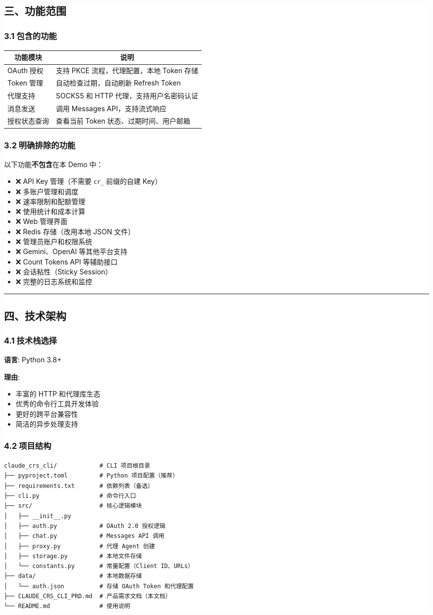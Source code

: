 
## 三、功能范围

### 3.1 包含的功能

| 功能模块 | 说明 |
|---------|------|
| OAuth 授权 | 支持 PKCE 流程，代理配置，本地 Token 存储 |
| Token 管理 | 自动检查过期，自动刷新 Refresh Token |
| 代理支持 | SOCKS5 和 HTTP 代理，支持用户名密码认证 |
| 消息发送 | 调用 Messages API，支持流式响应 |
| 授权状态查询 | 查看当前 Token 状态、过期时间、用户邮箱 |

### 3.2 明确排除的功能

以下功能**不包含**在本 Demo 中：

- ❌ API Key 管理（不需要 `cr_` 前缀的自建 Key）
- ❌ 多账户管理和调度
- ❌ 速率限制和配额管理
- ❌ 使用统计和成本计算
- ❌ Web 管理界面
- ❌ Redis 存储（改用本地 JSON 文件）
- ❌ 管理员账户和权限系统
- ❌ Gemini、OpenAI 等其他平台支持
- ❌ Count Tokens API 等辅助接口
- ❌ 会话粘性（Sticky Session）
- ❌ 完整的日志系统和监控

---

## 四、技术架构

### 4.1 技术栈选择

**语言**: Python 3.8+

**理由**:
- 丰富的 HTTP 和代理库生态
- 优秀的命令行工具开发体验
- 更好的跨平台兼容性
- 简洁的异步处理支持

### 4.2 项目结构

```
claude_crs_cli/            # CLI 项目根目录
├── pyproject.toml         # Python 项目配置（推荐）
├── requirements.txt       # 依赖列表（备选）
├── cli.py                 # 命令行入口
├── src/                   # 核心逻辑模块
│   ├── __init__.py
│   ├── auth.py            # OAuth 2.0 授权逻辑
│   ├── chat.py            # Messages API 调用
│   ├── proxy.py           # 代理 Agent 创建
│   ├── storage.py         # 本地文件存储
│   └── constants.py       # 常量配置（Client ID、URLs）
├── data/                  # 本地数据存储
│   └── auth.json          # 存储 OAuth Token 和代理配置
├── CLAUDE_CRS_CLI_PRD.md  # 产品需求文档（本文档）
└── README.md              # 使用说明
```